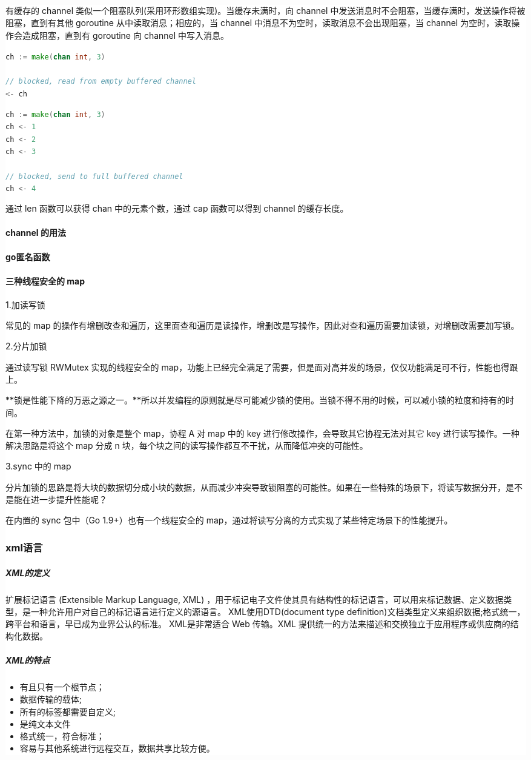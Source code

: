 有缓存的 channel 类似一个阻塞队列(采用环形数组实现)。当缓存未满时，向 channel 中发送消息时不会阻塞，当缓存满时，发送操作将被阻塞，直到有其他 goroutine 从中读取消息；相应的，当 channel 中消息不为空时，读取消息不会出现阻塞，当 channel 为空时，读取操作会造成阻塞，直到有 goroutine 向 channel 中写入消息。

```go
ch := make(chan int, 3)

// blocked, read from empty buffered channel
<- ch
```

```go
ch := make(chan int, 3)
ch <- 1
ch <- 2
ch <- 3

// blocked, send to full buffered channel
ch <- 4
```

通过 len 函数可以获得 chan 中的元素个数，通过 cap 函数可以得到 channel 的缓存长度。

#### channel 的用法

#### go匿名函数

#### 三种线程安全的 map

1.加读写锁

常见的 map 的操作有增删改查和遍历，这里面查和遍历是读操作，增删改是写操作，因此对查和遍历需要加读锁，对增删改需要加写锁。

2.分片加锁

通过读写锁 RWMutex 实现的线程安全的 map，功能上已经完全满足了需要，但是面对高并发的场景，仅仅功能满足可不行，性能也得跟上。

**锁是性能下降的万恶之源之一。**所以并发编程的原则就是尽可能减少锁的使用。当锁不得不用的时候，可以减小锁的粒度和持有的时间。

在第一种方法中，加锁的对象是整个 map，协程 A 对 map 中的 key 进行修改操作，会导致其它协程无法对其它 key 进行读写操作。一种解决思路是将这个 map 分成 n 块，每个块之间的读写操作都互不干扰，从而降低冲突的可能性。

3.sync 中的 map

分片加锁的思路是将大块的数据切分成小块的数据，从而减少冲突导致锁阻塞的可能性。如果在一些特殊的场景下，将读写数据分开，是不是能在进一步提升性能呢？

在内置的 sync 包中（Go 1.9+）也有一个线程安全的 map，通过将读写分离的方式实现了某些特定场景下的性能提升。


### xml语言

##### **XML的定义** 

扩展标记语言 (Extensible Markup Language, XML) ，用于标记电子文件使其具有结构性的标记语言，可以用来标记数据、定义数据类型，是一种允许用户对自己的标记语言进行定义的源语言。 XML使用DTD(document type definition)文档类型定义来组织数据;格式统一，跨平台和语言，早已成为业界公认的标准。
XML是非常适合 Web 传输。XML 提供统一的方法来描述和交换独立于应用程序或供应商的结构化数据。

##### **XML的特点** 

- 有且只有一个根节点；
- 数据传输的载体;
- 所有的标签都需要自定义;
- 是纯文本文件
- 格式统一，符合标准；
- 容易与其他系统进行远程交互，数据共享比较方便。　
